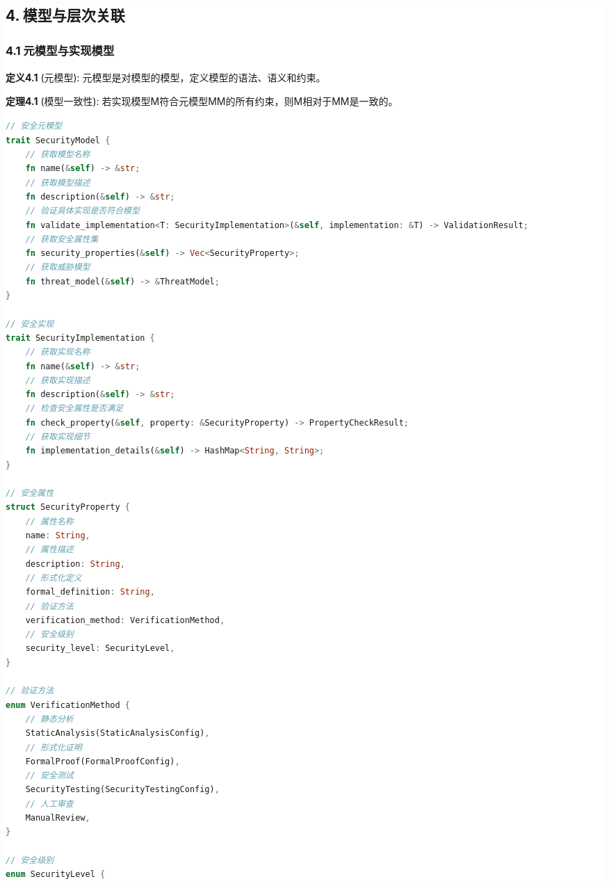 ## 4. 模型与层次关联

### 4.1 元模型与实现模型

**定义4.1** (元模型): 元模型是对模型的模型，定义模型的语法、语义和约束。

**定理4.1** (模型一致性): 若实现模型M符合元模型MM的所有约束，则M相对于MM是一致的。

```rust
// 安全元模型
trait SecurityModel {
    // 获取模型名称
    fn name(&self) -> &str;
    // 获取模型描述
    fn description(&self) -> &str;
    // 验证具体实现是否符合模型
    fn validate_implementation<T: SecurityImplementation>(&self, implementation: &T) -> ValidationResult;
    // 获取安全属性集
    fn security_properties(&self) -> Vec<SecurityProperty>;
    // 获取威胁模型
    fn threat_model(&self) -> &ThreatModel;
}

// 安全实现
trait SecurityImplementation {
    // 获取实现名称
    fn name(&self) -> &str;
    // 获取实现描述
    fn description(&self) -> &str;
    // 检查安全属性是否满足
    fn check_property(&self, property: &SecurityProperty) -> PropertyCheckResult;
    // 获取实现细节
    fn implementation_details(&self) -> HashMap<String, String>;
}

// 安全属性
struct SecurityProperty {
    // 属性名称
    name: String,
    // 属性描述
    description: String,
    // 形式化定义
    formal_definition: String,
    // 验证方法
    verification_method: VerificationMethod,
    // 安全级别
    security_level: SecurityLevel,
}

// 验证方法
enum VerificationMethod {
    // 静态分析
    StaticAnalysis(StaticAnalysisConfig),
    // 形式化证明
    FormalProof(FormalProofConfig),
    // 安全测试
    SecurityTesting(SecurityTestingConfig),
    // 人工审查
    ManualReview,
}

// 安全级别
enum SecurityLevel {
```